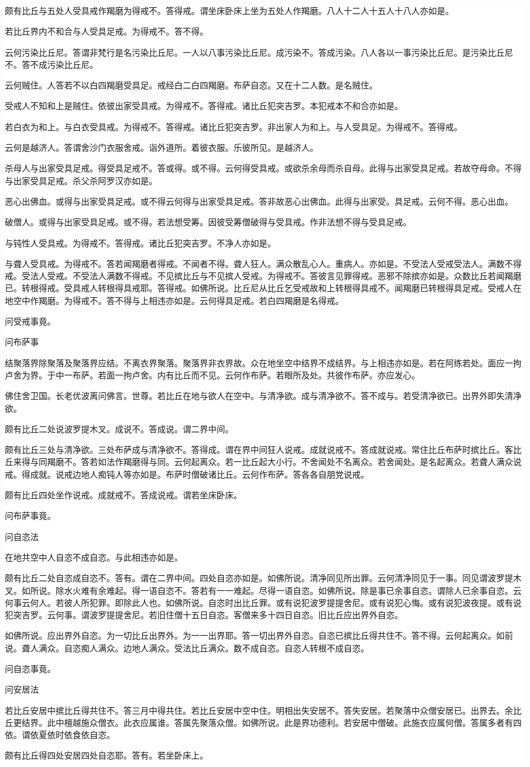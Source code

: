 颇有比丘与五处人受具戒作羯磨为得戒不。答得戒。谓坐床卧床上坐为五处人作羯磨。八人十二人十五人十八人亦如是。  

若比丘界内不和合与人受具足戒。为得戒不。答不得。  

云何污染比丘尼。答谓非梵行是名污染比丘尼。一人以八事污染比丘尼。成污染不。答成污染。八人各以一事污染比丘尼。是污染比丘尼不。答不成污染比丘尼。  

云何贼住。人答若不以白四羯磨受具足。戒经白二白四羯磨。布萨自恣。又在十二人数。是名贼住。  

受戒人不知和上是贼住。依彼出家受具戒。为得戒不。答得戒。诸比丘犯突吉罗。本犯戒本不和合亦如是。  

若白衣为和上。与白衣受具戒。为得戒不。答得戒。诸比丘犯突吉罗。非出家人为和上。与人受具足。为得戒不。答得戒。  

云何是越济人。答谓舍沙门衣服舍戒。诣外道所。着彼衣服。乐彼所见。是越济人。  

杀母人与出家受具足戒。得受具足戒不。答或得。或不得。云何得受具戒。或欲杀余母而杀自母。此得与出家受具足戒。若故夺母命。不得与出家受具足戒。杀父杀阿罗汉亦如是。  

恶心出佛血。或得与出家受具足戒。或不得云何得与出家受具足戒。答非故恶心出佛血。此得与出家受。具足戒。云何不得。恶心出血。  

破僧人。或得与出家受具足戒。或不得。若法想受筹。因彼受筹僧破得与受具戒。作非法想不得与受具足戒。  

与钝性人受具戒。为得戒不。答得戒。诸比丘犯突吉罗。不净人亦如是。  

与聋人受具戒。为得戒不。答若闻羯磨者得戒。不闻者不得。聋人狂人。满众散乱心人。重病人。亦如是。不受法人受戒受法人。满数不得戒。受法人受戒。不受法人满数不得戒。不见摈比丘与不见摈人受戒。为得戒不。答彼言见罪得戒。恶邪不除摈亦如是。众数比丘若闻羯磨已。转根得戒。受具戒人转根得具戒耶。答得戒。如佛所说。比丘尼从比丘乞受戒故和上转根得具戒不。闻羯磨已转根得具足戒。受戒人在地空中作羯磨。为得戒不。答不得与上相违亦如是。云何得具足戒。若白四羯磨是名得戒。  

问受戒事竟。  

问布萨事  

结聚落界除聚落及聚落界应结。不离衣界聚落。聚落界非衣界故。众在地坐空中结界不成结界。与上相违亦如是。若在阿练若处。面应一拘卢舍为界。于中一布萨。若面一拘卢舍。内有比丘而不见。云何作布萨。若眼所及处。共彼作布萨。亦应发心。  

佛住舍卫国。长老优波离问佛言。世尊。若比丘在地与欲人在空中。与清净欲。成与清净欲不。答不成与。若受清净欲已。出界外即失清净欲。  

颇有比丘二处说波罗提木叉。成说不。答成说。谓二界中间。  

颇有比丘三处与清净欲。三处布萨成与清净欲不。答得成。谓在界中间狂人说戒。成就说戒不。答成就说戒。常住比丘布萨时摈比丘。客比丘来得与同羯磨不。答若如法作羯磨得与同。云何起离众。若一比丘起大小行。不舍闻处不名离众。若舍闻处。是名起离众。若聋人满众说戒。得成就。说戒边地人痴钝人等亦如是。布萨时僧破诸比丘。云何作布萨。答各各自朋党说戒。  

颇有比丘四处坐作说戒。成就戒不。答成说戒。谓若坐床卧床。  

问布萨事竟。  

问自恣法  

在地共空中人自恣不成自恣。与此相违亦如是。  

颇有比丘二处自恣成自恣不。答有。谓在二界中间。四处自恣亦如是。如佛所说。清净同见所出罪。云何清净同见于一事。同见谓波罗提木叉。如所说。除水火难有余难起。得一语自恣不。答若有一一难起。尽得一语自恣。如佛所说。除是事已余事自恣。谓除人已余事自恣。云何事云何人。若彼人所犯罪。即除此人也。如佛所说。自恣时出比丘罪。或有说犯波罗提提舍尼。或有说犯心悔。或有说犯波夜提。或有说犯突吉罗。云何事。谓波罗提提舍尼。若旧住僧十五日自恣。客僧来多十四日自恣。旧比丘应出界外自恣。  

如佛所说。应出界外自恣。为一切比丘出界外。为一一出界耶。答一切出界外自恣。自恣已摈比丘得共住不。答不得。云何起离众。如前说。聋人满众。自恣痴人满众。边地人满众。受法比丘满众。数不成自恣。自恣人转根不成自恣。  

问自恣事竟。  

问安居法  

若比丘安居中摈比丘得共住不。答三月中得共住。若比丘安居中空中住。明相出失安居不。答失安居。若聚落中众僧安居已。出界去。余比丘更结界。此中檀越施众僧衣。此衣应属谁。答属先聚落众僧。如佛所说。此是界功德利。若安居中僧破。此施衣应属何僧。答属多者有四依。谓依夏依时依食依自恣。  

颇有比丘得四处安居四处自恣耶。答有。若坐卧床上。  
